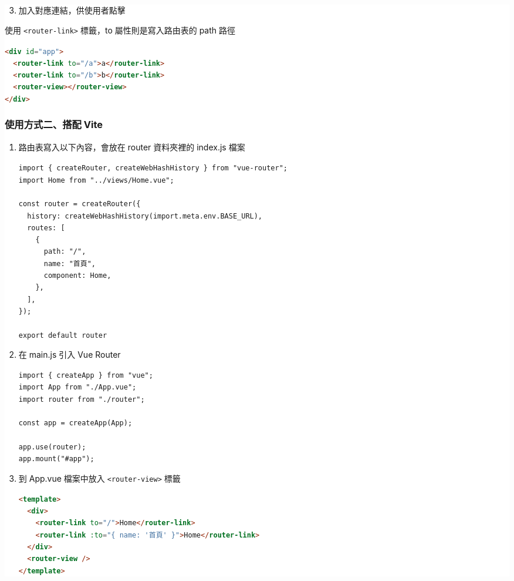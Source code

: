 3. 加入對應連結，供使用者點擊

使用 `<router-link>` 標籤，to 屬性則是寫入路由表的 path 路徑

```html
<div id="app">
  <router-link to="/a">a</router-link>
  <router-link to="/b">b</router-link>
  <router-view></router-view>
</div>
```

### 使用方式二、搭配 Vite

1. 路由表寫入以下內容，會放在 router 資料夾裡的 index.js 檔案

   ```javascript=
   import { createRouter, createWebHashHistory } from "vue-router";
   import Home from "../views/Home.vue";

   const router = createRouter({
     history: createWebHashHistory(import.meta.env.BASE_URL),
     routes: [
       {
         path: "/",
         name: "首頁",
         component: Home,
       },
     ],
   });

   export default router
   ```

2. 在 main.js 引入 Vue Router

   ```javascript=
   import { createApp } from "vue";
   import App from "./App.vue";
   import router from "./router";

   const app = createApp(App);

   app.use(router);
   app.mount("#app");
   ```

3. 到 App.vue 檔案中放入 `<router-view>` 標籤

   ```html
   <template>
     <div>
       <router-link to="/">Home</router-link>
       <router-link :to="{ name: '首頁' }">Home</router-link>
     </div>
     <router-view />
   </template>
   ```
